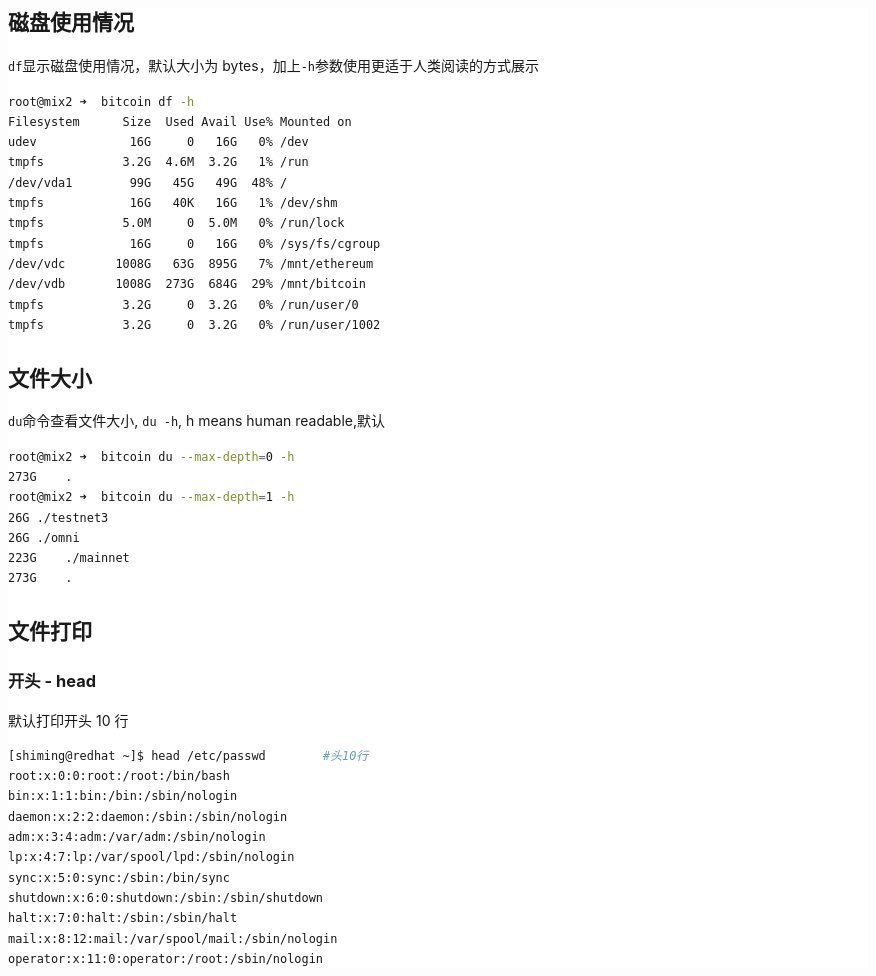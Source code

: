 ## 磁盘使用情况

`df`显示磁盘使用情况，默认大小为 bytes，加上`-h`参数使用更适于人类阅读的方式展示

```bash
root@mix2 ➜  bitcoin df -h
Filesystem      Size  Used Avail Use% Mounted on
udev             16G     0   16G   0% /dev
tmpfs           3.2G  4.6M  3.2G   1% /run
/dev/vda1        99G   45G   49G  48% /
tmpfs            16G   40K   16G   1% /dev/shm
tmpfs           5.0M     0  5.0M   0% /run/lock
tmpfs            16G     0   16G   0% /sys/fs/cgroup
/dev/vdc       1008G   63G  895G   7% /mnt/ethereum
/dev/vdb       1008G  273G  684G  29% /mnt/bitcoin
tmpfs           3.2G     0  3.2G   0% /run/user/0
tmpfs           3.2G     0  3.2G   0% /run/user/1002
```

## 文件大小

`du`命令查看文件大小, `du -h`, h means human readable,默认

```bash
root@mix2 ➜  bitcoin du --max-depth=0 -h
273G	.
root@mix2 ➜  bitcoin du --max-depth=1 -h
26G	./testnet3
26G	./omni
223G	./mainnet
273G	.
```

## 文件打印

### 开头 - head

默认打印开头 10 行

```bash
[shiming@redhat ~]$ head /etc/passwd        #头10行
root:x:0:0:root:/root:/bin/bash
bin:x:1:1:bin:/bin:/sbin/nologin
daemon:x:2:2:daemon:/sbin:/sbin/nologin
adm:x:3:4:adm:/var/adm:/sbin/nologin
lp:x:4:7:lp:/var/spool/lpd:/sbin/nologin
sync:x:5:0:sync:/sbin:/bin/sync
shutdown:x:6:0:shutdown:/sbin:/sbin/shutdown
halt:x:7:0:halt:/sbin:/sbin/halt
mail:x:8:12:mail:/var/spool/mail:/sbin/nologin
operator:x:11:0:operator:/root:/sbin/nologin
```


[//title]: (linux-cookbook)
[//englishtitle]: (linux-cookbook)
[//category]: (linux,tutorial,cookbook)
[//tags]: (linux)
[//createtime]: (20220315)
[//updatetime]: (20230716)